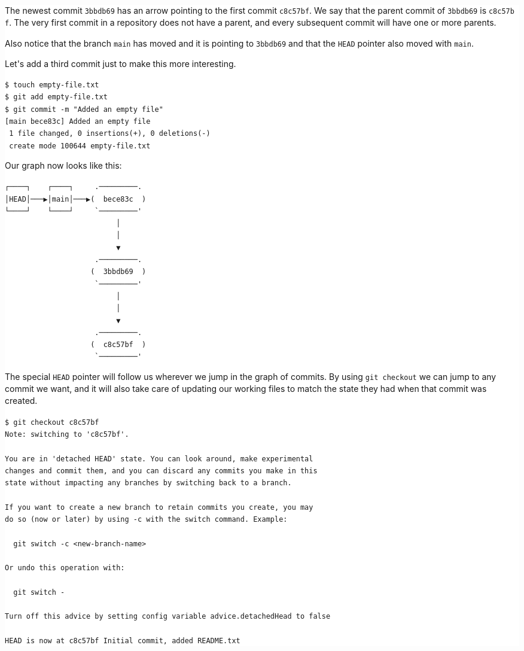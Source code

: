The newest commit `3bbdb69` has an arrow pointing to the first commit `c8c57bf`.
We say that the parent commit of `3bbdb69` is `c8c57bf`. The very first commit
in a repository does not have a parent, and every subsequent commit will have
one or more parents.

Also notice that the branch `main` has moved and it is pointing to `3bbdb69` and
that the `HEAD` pointer also moved with `main`.

Let's add a third commit just to make this more interesting.

```
$ touch empty-file.txt
$ git add empty-file.txt
$ git commit -m "Added an empty file"
[main bece83c] Added an empty file
 1 file changed, 0 insertions(+), 0 deletions(-)
 create mode 100644 empty-file.txt
```

Our graph now looks like this:

```
┌────┐    ┌────┐     .─────────.
│HEAD│───▶│main│───▶(  bece83c  )
└────┘    └────┘     `─────────'
                          │
                          │
                          ▼
                     .─────────.
                    (  3bbdb69  )
                     `─────────'
                          │
                          │
                          ▼
                     .─────────.
                    (  c8c57bf  )
                     `─────────'
```

The special `HEAD` pointer will follow us wherever we jump in the graph of
commits. By using `git checkout` we can jump to any commit we want, and it will
also take care of updating our working files to match the state they had when
that commit was created.

```
$ git checkout c8c57bf
Note: switching to 'c8c57bf'.

You are in 'detached HEAD' state. You can look around, make experimental
changes and commit them, and you can discard any commits you make in this
state without impacting any branches by switching back to a branch.

If you want to create a new branch to retain commits you create, you may
do so (now or later) by using -c with the switch command. Example:

  git switch -c <new-branch-name>

Or undo this operation with:

  git switch -

Turn off this advice by setting config variable advice.detachedHead to false

HEAD is now at c8c57bf Initial commit, added README.txt
```


[Directed Acyclic Graph]: https://en.wikipedia.org/wiki/Directed_acyclic_graph